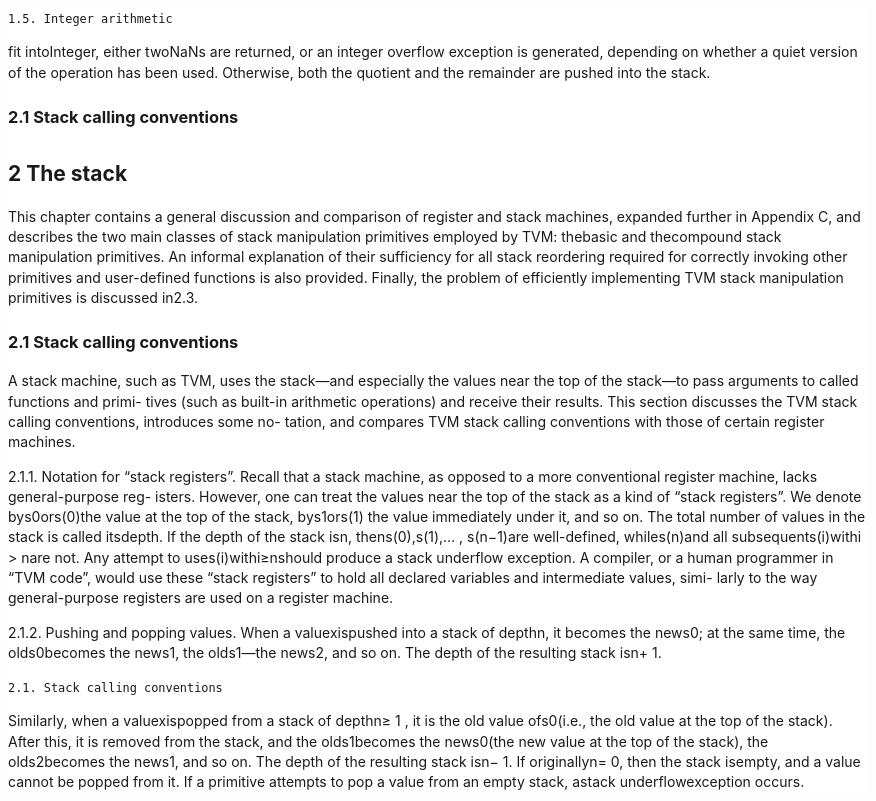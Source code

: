 
```
1.5. Integer arithmetic
```
fit intoInteger, either twoNaNs are returned, or an integer overflow exception
is generated, depending on whether a quiet version of the operation has been
used. Otherwise, both the quotient and the remainder are pushed into the
stack.


### 2.1 Stack calling conventions

## 2 The stack

This chapter contains a general discussion and comparison of register and
stack machines, expanded further in Appendix C, and describes the two
main classes of stack manipulation primitives employed by TVM: thebasic
and thecompound stack manipulation primitives. An informal explanation of
their sufficiency for all stack reordering required for correctly invoking other
primitives and user-defined functions is also provided. Finally, the problem
of efficiently implementing TVM stack manipulation primitives is discussed
in2.3.

### 2.1 Stack calling conventions

A stack machine, such as TVM, uses the stack—and especially the values
near the top of the stack—to pass arguments to called functions and primi-
tives (such as built-in arithmetic operations) and receive their results. This
section discusses the TVM stack calling conventions, introduces some no-
tation, and compares TVM stack calling conventions with those of certain
register machines.

2.1.1. Notation for “stack registers”. Recall that a stack machine, as
opposed to a more conventional register machine, lacks general-purpose reg-
isters. However, one can treat the values near the top of the stack as a kind
of “stack registers”.
We denote bys0ors(0)the value at the top of the stack, bys1ors(1)
the value immediately under it, and so on. The total number of values in the
stack is called itsdepth. If the depth of the stack isn, thens(0),s(1),... ,
s(n−1)are well-defined, whiles(n)and all subsequents(i)withi > nare
not. Any attempt to uses(i)withi≥nshould produce a stack underflow
exception.
A compiler, or a human programmer in “TVM code”, would use these
“stack registers” to hold all declared variables and intermediate values, simi-
larly to the way general-purpose registers are used on a register machine.

2.1.2. Pushing and popping values. When a valuexispushed into a
stack of depthn, it becomes the news0; at the same time, the olds0becomes
the news1, the olds1—the news2, and so on. The depth of the resulting
stack isn+ 1.


```
2.1. Stack calling conventions
```
Similarly, when a valuexispopped from a stack of depthn≥ 1 , it is the
old value ofs0(i.e., the old value at the top of the stack). After this, it is
removed from the stack, and the olds1becomes the news0(the new value
at the top of the stack), the olds2becomes the news1, and so on. The
depth of the resulting stack isn− 1.
If originallyn= 0, then the stack isempty, and a value cannot be popped
from it. If a primitive attempts to pop a value from an empty stack, astack
underflowexception occurs.
